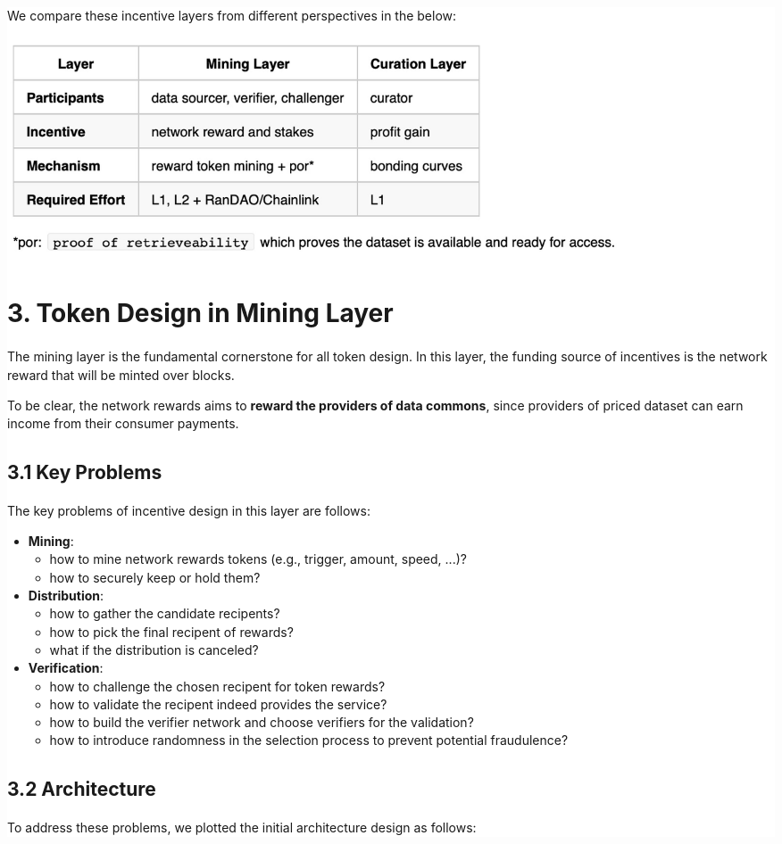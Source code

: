 We compare these incentive layers from different perspectives in the below:

<img src="img/table-3.jpg" width=700 />



# 3. Token Design in Mining Layer

The mining layer is the fundamental cornerstone for all token design. In this layer, the funding source of incentives is the network reward that will be minted over blocks. 

To be clear, the network rewards aims to **reward the providers of data commons**, since providers of priced dataset can earn income from their consumer payments.

## 3.1 Key Problems

The key problems of incentive design in this layer are follows:

* **Mining**: 
	* how to mine network rewards tokens (e.g., trigger, amount, speed, ...)? 
	* how to securely keep or hold them?
* **Distribution**: 
	* how to gather the candidate recipents? 
	* how to pick the final recipent of rewards?
	* what if the distribution is canceled?
* **Verification**:
	* how to challenge the chosen recipent for token rewards? 
	* how to validate the recipent indeed provides the service? 
	* how to build the verifier network and choose verifiers for the validation?
	* how to introduce randomness in the selection process to prevent potential fraudulence?



## 3.2 Architecture

To address these problems, we plotted the initial architecture design as follows:
